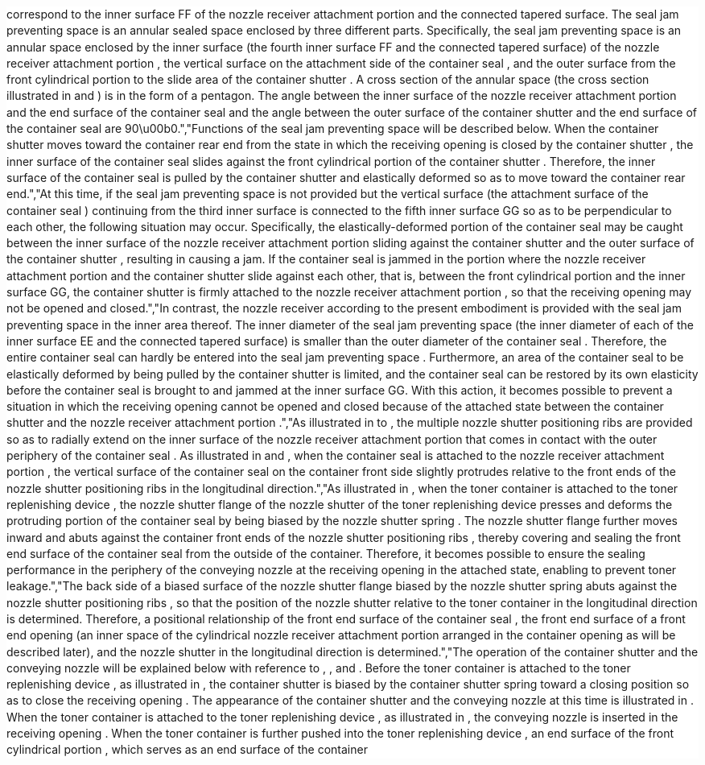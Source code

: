 correspond to the inner surface FF of the nozzle receiver attachment portion  and the connected tapered surface. The seal jam preventing space is an annular sealed space enclosed by three different parts. Specifically, the seal jam preventing space is an annular space enclosed by the inner surface (the fourth inner surface FF and the connected tapered surface) of the nozzle receiver attachment portion , the vertical surface on the attachment side of the container seal , and the outer surface from the front cylindrical portion to the slide area of the container shutter . A cross section of the annular space (the cross section illustrated in  and ) is in the form of a pentagon. The angle between the inner surface of the nozzle receiver attachment portion  and the end surface of the container seal  and the angle between the outer surface of the container shutter  and the end surface of the container seal  are 90\u00b0.","Functions of the seal jam preventing space will be described below. When the container shutter  moves toward the container rear end from the state in which the receiving opening  is closed by the container shutter , the inner surface of the container seal  slides against the front cylindrical portion of the container shutter . Therefore, the inner surface of the container seal  is pulled by the container shutter  and elastically deformed so as to move toward the container rear end.","At this time, if the seal jam preventing space is not provided but the vertical surface (the attachment surface of the container seal ) continuing from the third inner surface is connected to the fifth inner surface GG so as to be perpendicular to each other, the following situation may occur. Specifically, the elastically-deformed portion of the container seal  may be caught between the inner surface of the nozzle receiver attachment portion  sliding against the container shutter  and the outer surface of the container shutter , resulting in causing a jam. If the container seal  is jammed in the portion where the nozzle receiver attachment portion  and the container shutter  slide against each other, that is, between the front cylindrical portion and the inner surface GG, the container shutter  is firmly attached to the nozzle receiver attachment portion , so that the receiving opening  may not be opened and closed.","In contrast, the nozzle receiver  according to the present embodiment is provided with the seal jam preventing space in the inner area thereof. The inner diameter of the seal jam preventing space (the inner diameter of each of the inner surface EE and the connected tapered surface) is smaller than the outer diameter of the container seal . Therefore, the entire container seal  can hardly be entered into the seal jam preventing space . Furthermore, an area of the container seal  to be elastically deformed by being pulled by the container shutter  is limited, and the container seal  can be restored by its own elasticity before the container seal  is brought to and jammed at the inner surface GG. With this action, it becomes possible to prevent a situation in which the receiving opening  cannot be opened and closed because of the attached state between the container shutter  and the nozzle receiver attachment portion .","As illustrated in  to , the multiple nozzle shutter positioning ribs are provided so as to radially extend on the inner surface of the nozzle receiver attachment portion  that comes in contact with the outer periphery of the container seal . As illustrated in  and , when the container seal  is attached to the nozzle receiver attachment portion , the vertical surface of the container seal  on the container front side slightly protrudes relative to the front ends of the nozzle shutter positioning ribs in the longitudinal direction.","As illustrated in , when the toner container  is attached to the toner replenishing device , the nozzle shutter flange of the nozzle shutter  of the toner replenishing device  presses and deforms the protruding portion of the container seal  by being biased by the nozzle shutter spring . The nozzle shutter flange further moves inward and abuts against the container front ends of the nozzle shutter positioning ribs , thereby covering and sealing the front end surface of the container seal  from the outside of the container. Therefore, it becomes possible to ensure the sealing performance in the periphery of the conveying nozzle  at the receiving opening  in the attached state, enabling to prevent toner leakage.","The back side of a biased surface of the nozzle shutter flange biased by the nozzle shutter spring  abuts against the nozzle shutter positioning ribs , so that the position of the nozzle shutter  relative to the toner container  in the longitudinal direction is determined. Therefore, a positional relationship of the front end surface of the container seal , the front end surface of a front end opening  (an inner space of the cylindrical nozzle receiver attachment portion  arranged in the container opening as will be described later), and the nozzle shutter  in the longitudinal direction is determined.","The operation of the container shutter  and the conveying nozzle  will be explained below with reference to , , and . Before the toner container  is attached to the toner replenishing device , as illustrated in , the container shutter  is biased by the container shutter spring  toward a closing position so as to close the receiving opening . The appearance of the container shutter  and the conveying nozzle  at this time is illustrated in . When the toner container  is attached to the toner replenishing device , as illustrated in , the conveying nozzle  is inserted in the receiving opening . When the toner container  is further pushed into the toner replenishing device , an end surface of the front cylindrical portion , which serves as an end surface of the container